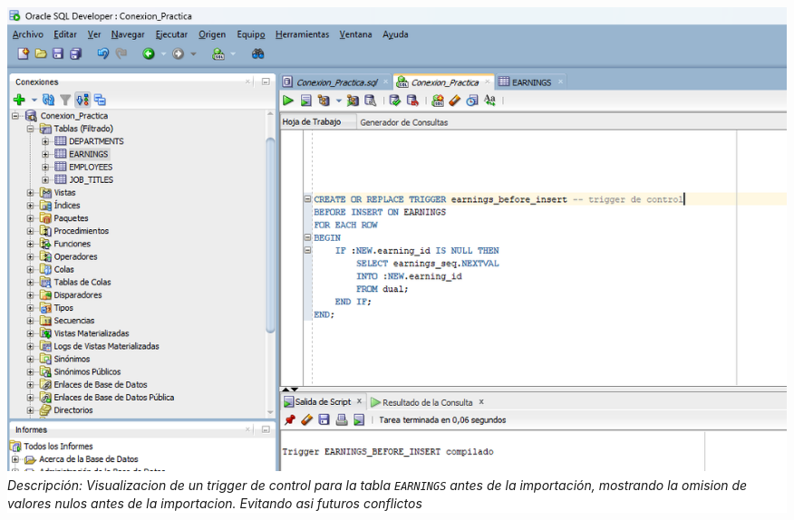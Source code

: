 ![d](./gq-images/Aspose.Words.40fe3b3f-d5a9-48d2-86c3-0f2955dd48c7.008.png)
*Descripción: Visualizacion de un trigger de control para la tabla `EARNINGS` antes de la importación, mostrando la omision de valores nulos antes de la importacion. Evitando asi futuros conflictos* 


